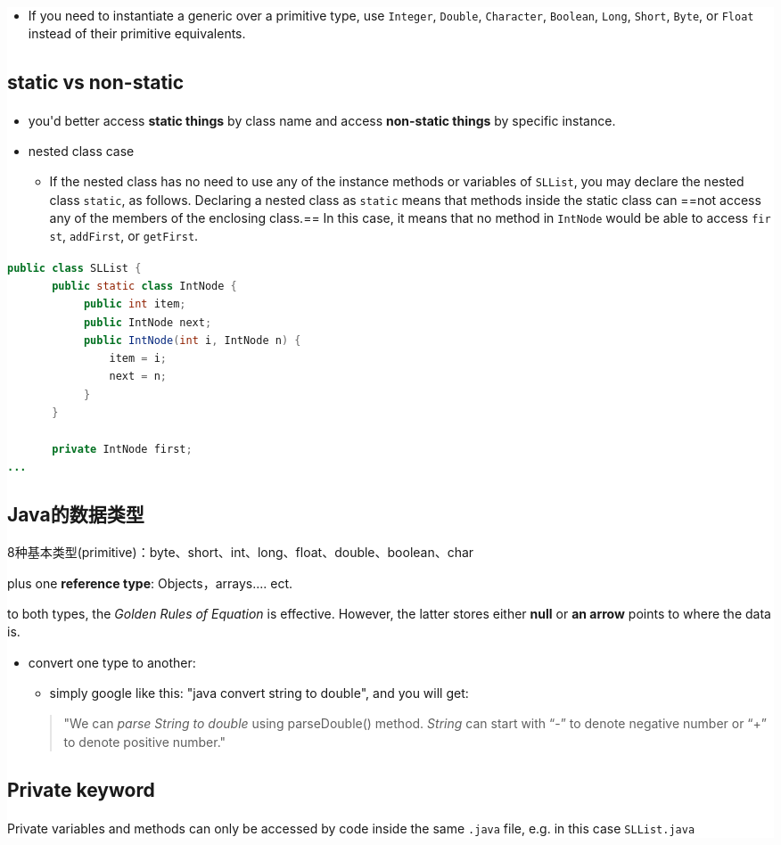 - If you need to instantiate a generic over a primitive type, use `Integer`, `Double`, `Character`, `Boolean`, `Long`, `Short`, `Byte`, or `Float` instead of their primitive equivalents.



## static vs non-static

- you'd better access **static things** by class name and access **non-static things** by specific instance.

- nested class case
  - If the nested class has no need to use any of the instance methods or variables of `SLList`, you may declare the nested class `static`, as follows. Declaring a nested class as `static` means that methods inside the static class can ==not access any of the members of the enclosing class.== In this case, it means that no method in `IntNode` would be able to access `first`, `addFirst`, or `getFirst`.

```java
public class SLList {
       public static class IntNode {
            public int item;
            public IntNode next;
            public IntNode(int i, IntNode n) {
                item = i;
                next = n;
            }
       }

       private IntNode first;
...
```



## Java的数据类型

8种基本类型(primitive)：byte、short、int、long、float、double、boolean、char

plus one **reference type**: Objects，arrays.... ect.

to both types, the *Golden Rules of Equation* is effective. However, the latter stores either **null** or **an arrow** points to where the data is.



- convert one type to another:

  - simply google like this: "java convert string to double", and you will get: 

  > "We can *parse String to double* using parseDouble() method. *String* can start with “-” to denote negative number or “+” to denote positive number."



## Private keyword

Private variables and methods can only be accessed by code inside the same `.java` file, e.g. in this case `SLList.java`
